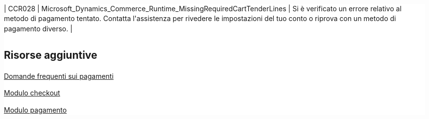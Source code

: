| CCR028     | Microsoft\_Dynamics\_Commerce\_Runtime\_MissingRequiredCartTenderLines | Si è verificato un errore relativo al metodo di pagamento tentato. Contatta l'assistenza per rivedere le impostazioni del tuo conto o riprova con un metodo di pagamento diverso. |

## <a name="additional-resources"></a>Risorse aggiuntive

[Domande frequenti sui pagamenti](dev-itpro/payments-retail.md)

[Modulo checkout](add-checkout-module.md)

[Modulo pagamento](payment-module.md)
